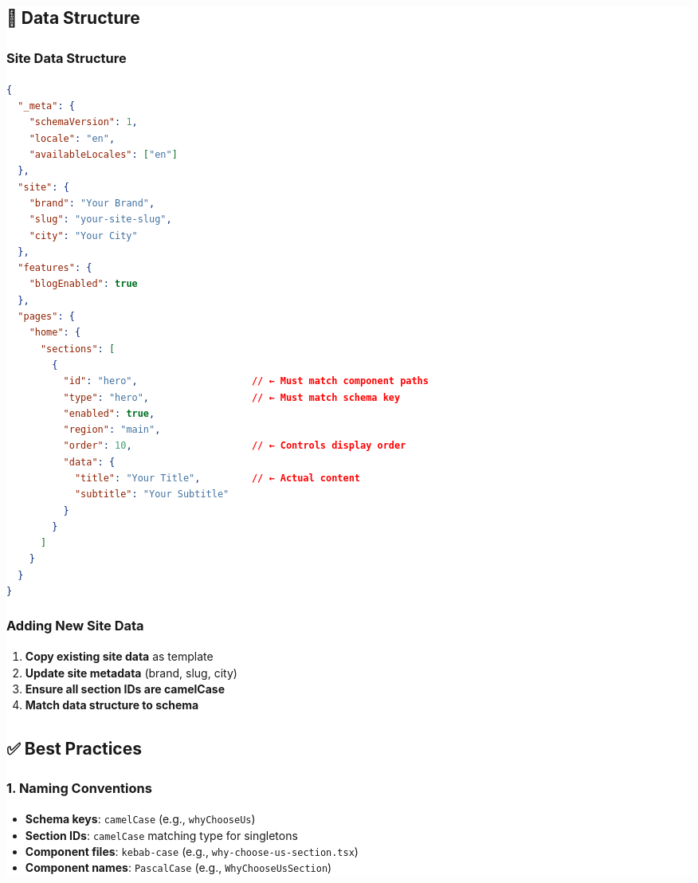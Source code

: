 ## 📄 Data Structure

### Site Data Structure

```json
{
  "_meta": {
    "schemaVersion": 1,
    "locale": "en",
    "availableLocales": ["en"]
  },
  "site": {
    "brand": "Your Brand",
    "slug": "your-site-slug",
    "city": "Your City"
  },
  "features": {
    "blogEnabled": true
  },
  "pages": {
    "home": {
      "sections": [
        {
          "id": "hero",                    // ← Must match component paths
          "type": "hero",                  // ← Must match schema key
          "enabled": true,
          "region": "main",
          "order": 10,                     // ← Controls display order
          "data": {
            "title": "Your Title",         // ← Actual content
            "subtitle": "Your Subtitle"
          }
        }
      ]
    }
  }
}
```

### Adding New Site Data

1. **Copy existing site data** as template
2. **Update site metadata** (brand, slug, city)  
3. **Ensure all section IDs are camelCase**
4. **Match data structure to schema**

## ✅ Best Practices

### 1. Naming Conventions
- **Schema keys**: `camelCase` (e.g., `whyChooseUs`)
- **Section IDs**: `camelCase` matching type for singletons
- **Component files**: `kebab-case` (e.g., `why-choose-us-section.tsx`)
- **Component names**: `PascalCase` (e.g., `WhyChooseUsSection`)
